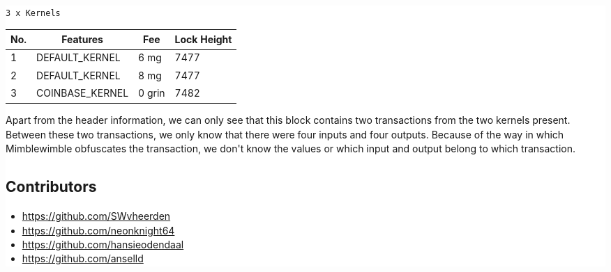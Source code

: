 `3 x Kernels`

| No.  | Features   |Fee                                    | Lock Height |
| ---- | ---------------------------------------------------------------- | ---------------------------------------------------------------- | ---------------------------------------------------------------- |
| 1    | DEFAULT_KERNEL |6 mg|7477|
| 2    | DEFAULT_KERNEL |8 mg|7477|
| 3    | COINBASE_KERNEL |0 grin|7482|

Apart from the header information, we can only see that this block contains two transactions from the two kernels
present. Between these two transactions, we only know that there were four inputs and four outputs. Because of the way
in which Mimblewimble obfuscates the transaction, we don't know the values or which input and output belong to which
transaction.



## Contributors

- <https://github.com/SWvheerden>
- <https://github.com/neonknight64>
- <https://github.com/hansieodendaal>
- <https://github.com/anselld>
